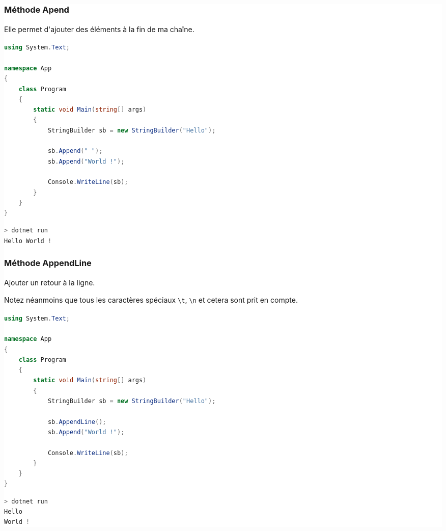 ### Méthode Apend

Elle permet d'ajouter des éléments à la fin de ma chaîne.

```cs
using System.Text;

namespace App
{
    class Program
    {
        static void Main(string[] args)
        {
            StringBuilder sb = new StringBuilder("Hello");

            sb.Append(" ");
            sb.Append("World !");

            Console.WriteLine(sb);
        }
    }
}
```
```powershell
> dotnet run
Hello World !
```

### Méthode AppendLine

Ajouter un retour à la ligne.

Notez néanmoins que tous les caractères spéciaux `\t`, `\n` et cetera sont prit en compte.

```cs
using System.Text;

namespace App
{
    class Program
    {
        static void Main(string[] args)
        {
            StringBuilder sb = new StringBuilder("Hello");

            sb.AppendLine();
            sb.Append("World !");

            Console.WriteLine(sb);
        }
    }
}
```
```powershell
> dotnet run
Hello
World !
```

